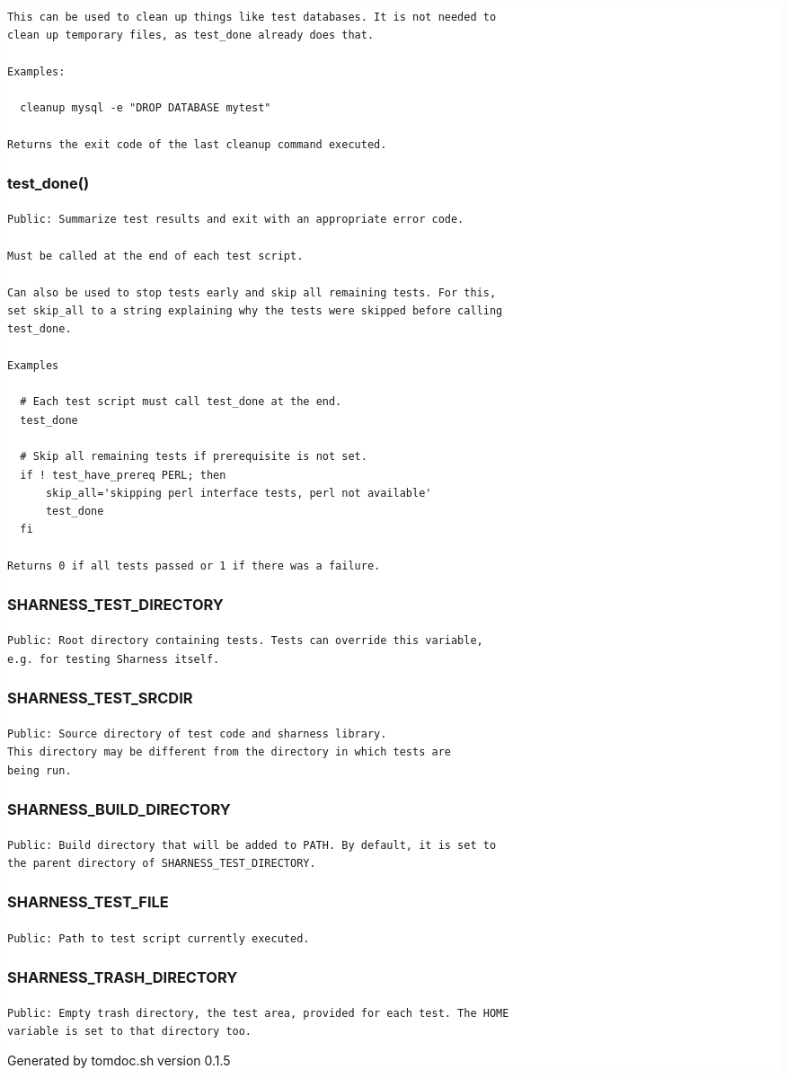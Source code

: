     This can be used to clean up things like test databases. It is not needed to
    clean up temporary files, as test_done already does that.

    Examples:

      cleanup mysql -e "DROP DATABASE mytest"

    Returns the exit code of the last cleanup command executed.

### test_done()

    Public: Summarize test results and exit with an appropriate error code.

    Must be called at the end of each test script.

    Can also be used to stop tests early and skip all remaining tests. For this,
    set skip_all to a string explaining why the tests were skipped before calling
    test_done.

    Examples

      # Each test script must call test_done at the end.
      test_done

      # Skip all remaining tests if prerequisite is not set.
      if ! test_have_prereq PERL; then
          skip_all='skipping perl interface tests, perl not available'
          test_done
      fi

    Returns 0 if all tests passed or 1 if there was a failure.

### SHARNESS_TEST_DIRECTORY

    Public: Root directory containing tests. Tests can override this variable,
    e.g. for testing Sharness itself.

### SHARNESS_TEST_SRCDIR

    Public: Source directory of test code and sharness library.
    This directory may be different from the directory in which tests are
    being run.

### SHARNESS_BUILD_DIRECTORY

    Public: Build directory that will be added to PATH. By default, it is set to
    the parent directory of SHARNESS_TEST_DIRECTORY.

### SHARNESS_TEST_FILE

    Public: Path to test script currently executed.

### SHARNESS_TRASH_DIRECTORY

    Public: Empty trash directory, the test area, provided for each test. The HOME
    variable is set to that directory too.

Generated by tomdoc.sh version 0.1.5
